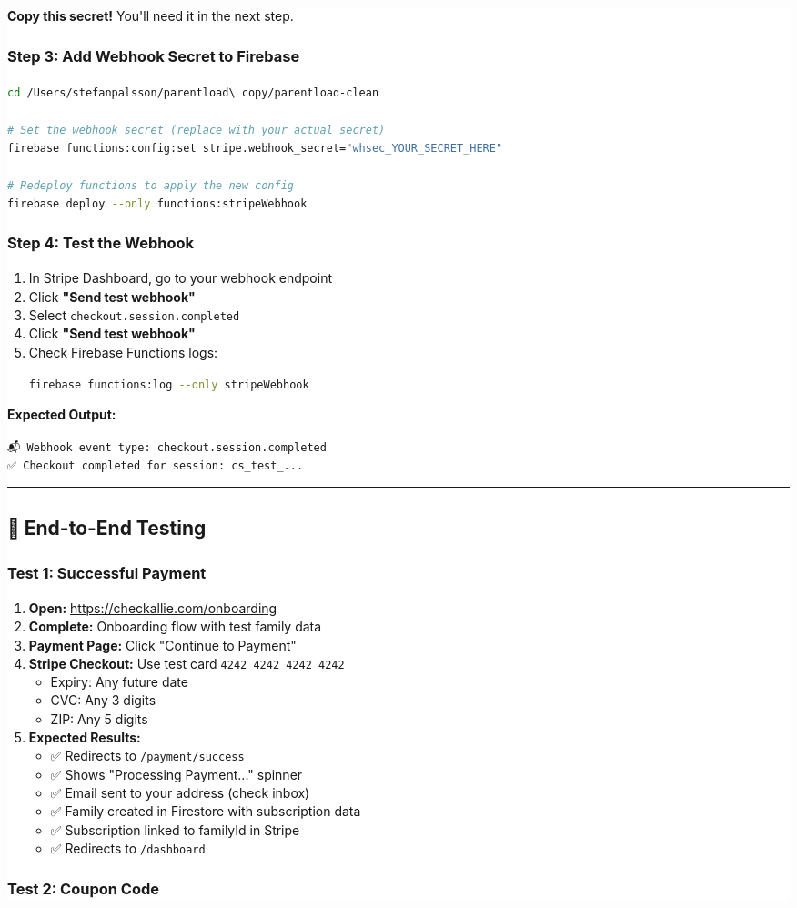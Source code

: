 **Copy this secret!** You'll need it in the next step.

### Step 3: Add Webhook Secret to Firebase

```bash
cd /Users/stefanpalsson/parentload\ copy/parentload-clean

# Set the webhook secret (replace with your actual secret)
firebase functions:config:set stripe.webhook_secret="whsec_YOUR_SECRET_HERE"

# Redeploy functions to apply the new config
firebase deploy --only functions:stripeWebhook
```

### Step 4: Test the Webhook

1. In Stripe Dashboard, go to your webhook endpoint
2. Click **"Send test webhook"**
3. Select `checkout.session.completed`
4. Click **"Send test webhook"**
5. Check Firebase Functions logs:
   ```bash
   firebase functions:log --only stripeWebhook
   ```

**Expected Output:**
```
📬 Webhook event type: checkout.session.completed
✅ Checkout completed for session: cs_test_...
```

---

## 🧪 End-to-End Testing

### Test 1: Successful Payment

1. **Open:** https://checkallie.com/onboarding
2. **Complete:** Onboarding flow with test family data
3. **Payment Page:** Click "Continue to Payment"
4. **Stripe Checkout:** Use test card `4242 4242 4242 4242`
   - Expiry: Any future date
   - CVC: Any 3 digits
   - ZIP: Any 5 digits
5. **Expected Results:**
   - ✅ Redirects to `/payment/success`
   - ✅ Shows "Processing Payment..." spinner
   - ✅ Email sent to your address (check inbox)
   - ✅ Family created in Firestore with subscription data
   - ✅ Subscription linked to familyId in Stripe
   - ✅ Redirects to `/dashboard`

### Test 2: Coupon Code
